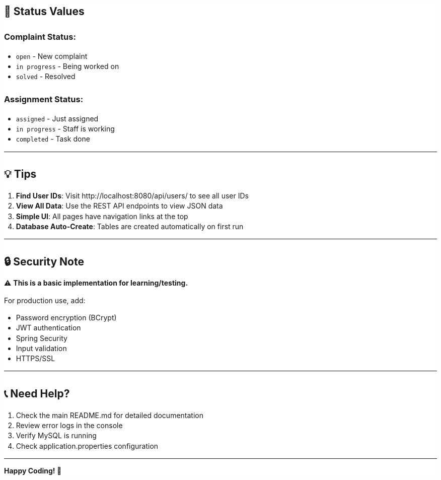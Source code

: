 ## 🎯 Status Values

### Complaint Status:
- `open` - New complaint
- `in progress` - Being worked on
- `solved` - Resolved

### Assignment Status:
- `assigned` - Just assigned
- `in progress` - Staff is working
- `completed` - Task done

---

## 💡 Tips

1. **Find User IDs**: Visit http://localhost:8080/api/users/ to see all user IDs
2. **View All Data**: Use the REST API endpoints to view JSON data
3. **Simple UI**: All pages have navigation links at the top
4. **Database Auto-Create**: Tables are created automatically on first run

---

## 🔒 Security Note

⚠️ **This is a basic implementation for learning/testing.**

For production use, add:
- Password encryption (BCrypt)
- JWT authentication
- Spring Security
- Input validation
- HTTPS/SSL

---

## 📞 Need Help?

1. Check the main README.md for detailed documentation
2. Review error logs in the console
3. Verify MySQL is running
4. Check application.properties configuration

---

**Happy Coding! 🎉**
